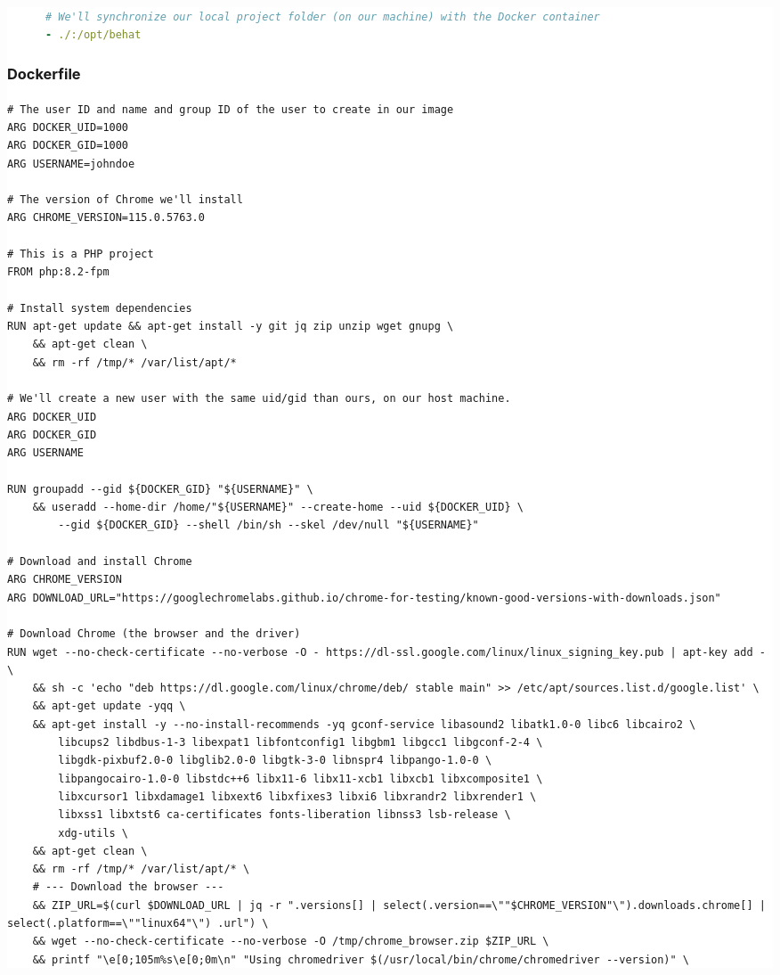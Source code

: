 ```yaml
      # We'll synchronize our local project folder (on our machine) with the Docker container
      - ./:/opt/behat
```

</Snippet>

### Dockerfile

<Snippet filename="Dockerfile">


```docker
# The user ID and name and group ID of the user to create in our image
ARG DOCKER_UID=1000
ARG DOCKER_GID=1000
ARG USERNAME=johndoe

# The version of Chrome we'll install
ARG CHROME_VERSION=115.0.5763.0

# This is a PHP project
FROM php:8.2-fpm

# Install system dependencies
RUN apt-get update && apt-get install -y git jq zip unzip wget gnupg \
    && apt-get clean \
    && rm -rf /tmp/* /var/list/apt/*

# We'll create a new user with the same uid/gid than ours, on our host machine.
ARG DOCKER_UID
ARG DOCKER_GID
ARG USERNAME

RUN groupadd --gid ${DOCKER_GID} "${USERNAME}" \
    && useradd --home-dir /home/"${USERNAME}" --create-home --uid ${DOCKER_UID} \
        --gid ${DOCKER_GID} --shell /bin/sh --skel /dev/null "${USERNAME}"

# Download and install Chrome
ARG CHROME_VERSION
ARG DOWNLOAD_URL="https://googlechromelabs.github.io/chrome-for-testing/known-good-versions-with-downloads.json"

# Download Chrome (the browser and the driver)
RUN wget --no-check-certificate --no-verbose -O - https://dl-ssl.google.com/linux/linux_signing_key.pub | apt-key add - \
    && sh -c 'echo "deb https://dl.google.com/linux/chrome/deb/ stable main" >> /etc/apt/sources.list.d/google.list' \
    && apt-get update -yqq \
    && apt-get install -y --no-install-recommends -yq gconf-service libasound2 libatk1.0-0 libc6 libcairo2 \
        libcups2 libdbus-1-3 libexpat1 libfontconfig1 libgbm1 libgcc1 libgconf-2-4 \
        libgdk-pixbuf2.0-0 libglib2.0-0 libgtk-3-0 libnspr4 libpango-1.0-0 \
        libpangocairo-1.0-0 libstdc++6 libx11-6 libx11-xcb1 libxcb1 libxcomposite1 \
        libxcursor1 libxdamage1 libxext6 libxfixes3 libxi6 libxrandr2 libxrender1 \
        libxss1 libxtst6 ca-certificates fonts-liberation libnss3 lsb-release \
        xdg-utils \
    && apt-get clean \
    && rm -rf /tmp/* /var/list/apt/* \
    # --- Download the browser ---
    && ZIP_URL=$(curl $DOWNLOAD_URL | jq -r ".versions[] | select(.version==\""$CHROME_VERSION"\").downloads.chrome[] | select(.platform==\""linux64"\") .url") \
    && wget --no-check-certificate --no-verbose -O /tmp/chrome_browser.zip $ZIP_URL \
    && printf "\e[0;105m%s\e[0;0m\n" "Using chromedriver $(/usr/local/bin/chrome/chromedriver --version)" \
```